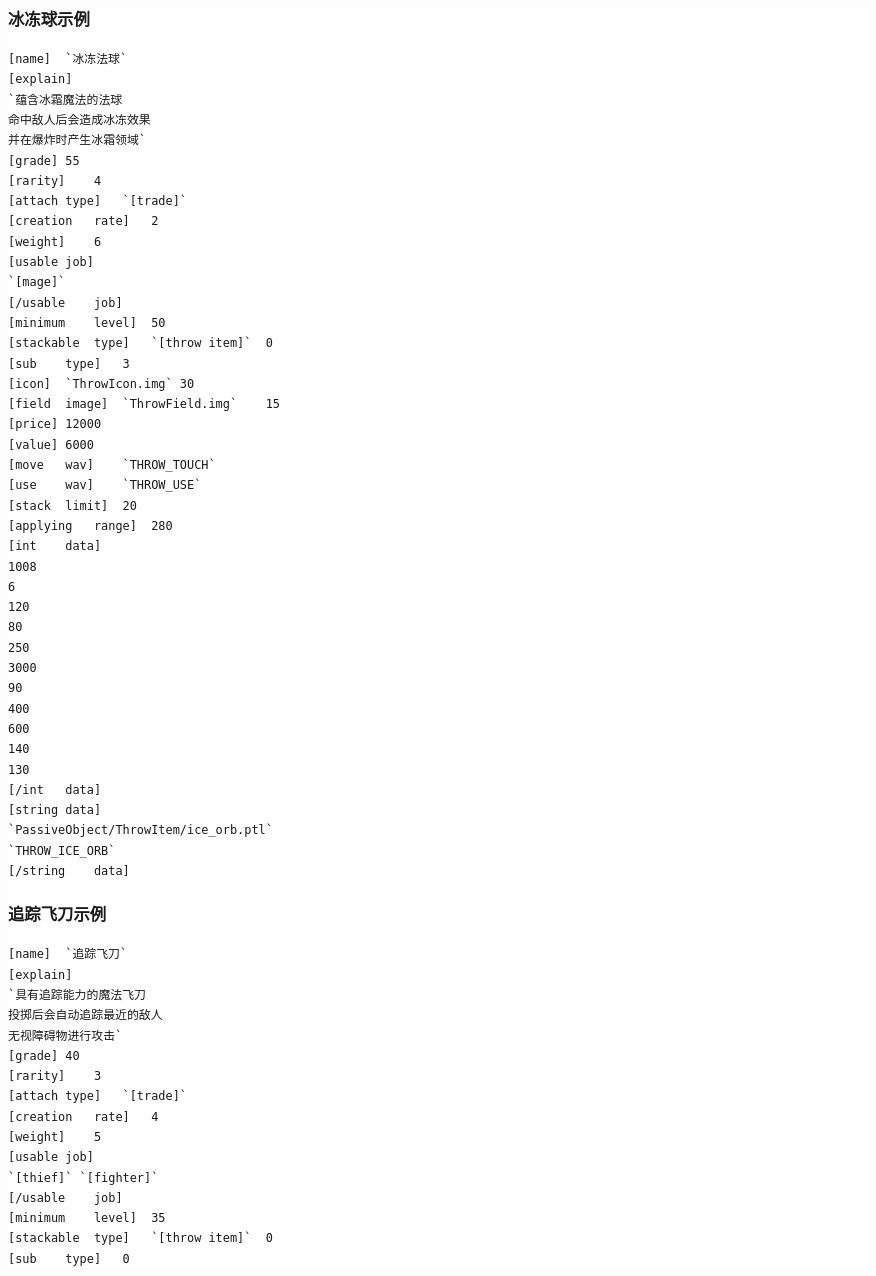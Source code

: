 ### 冰冻球示例
```
[name]	`冰冻法球`
[explain]
`蕴含冰霜魔法的法球
命中敌人后会造成冰冻效果
并在爆炸时产生冰霜领域`
[grade]	55
[rarity]	4
[attach	type]	`[trade]`
[creation	rate]	2
[weight]	6
[usable	job]
`[mage]`
[/usable	job]
[minimum	level]	50
[stackable	type]	`[throw	item]`	0
[sub	type]	3
[icon]	`ThrowIcon.img`	30
[field	image]	`ThrowField.img`	15
[price]	12000
[value]	6000
[move	wav]	`THROW_TOUCH`
[use	wav]	`THROW_USE`
[stack	limit]	20
[applying	range]	280
[int	data]
1008
6
120
80
250
3000
90
400
600
140
130
[/int	data]
[string	data]
`PassiveObject/ThrowItem/ice_orb.ptl`
`THROW_ICE_ORB`
[/string	data]
```

### 追踪飞刀示例
```
[name]	`追踪飞刀`
[explain]
`具有追踪能力的魔法飞刀
投掷后会自动追踪最近的敌人
无视障碍物进行攻击`
[grade]	40
[rarity]	3
[attach	type]	`[trade]`
[creation	rate]	4
[weight]	5
[usable	job]
`[thief]` `[fighter]`
[/usable	job]
[minimum	level]	35
[stackable	type]	`[throw	item]`	0
[sub	type]	0
```